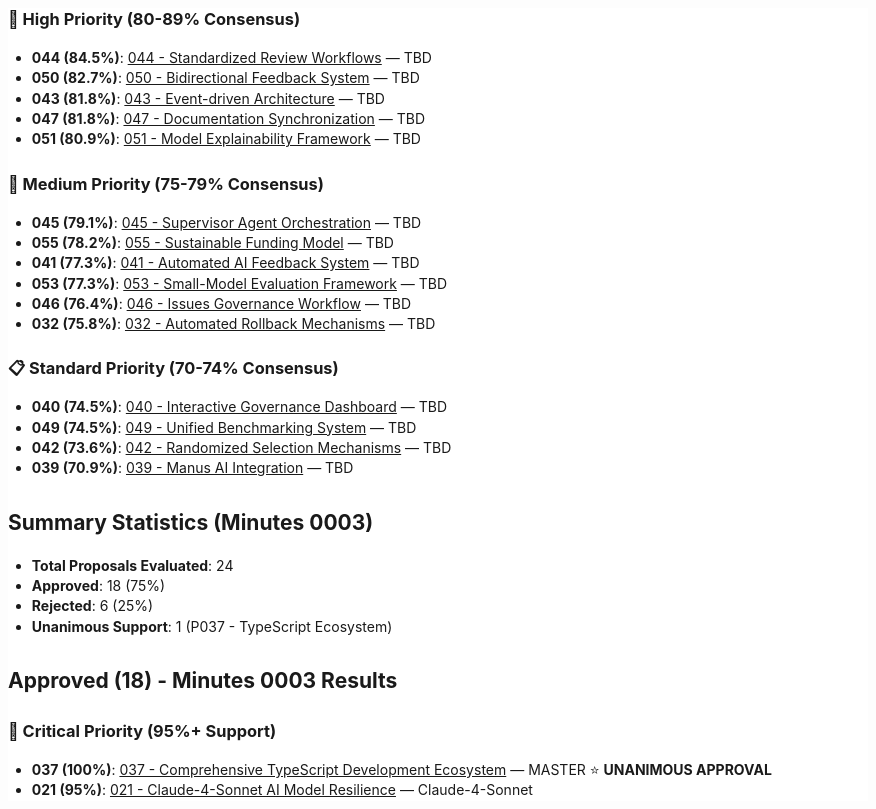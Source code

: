 ### 🥈 High Priority (80-89% Consensus)
- **044 (84.5%)**: [044 - Standardized Review Workflows](approved/044-standardized-review-workflows.md) — TBD
- **050 (82.7%)**: [050 - Bidirectional Feedback System](approved/050-bidirectional-feedback-system.md) — TBD
- **043 (81.8%)**: [043 - Event-driven Architecture](approved/043-event-driven-architecture.md) — TBD
- **047 (81.8%)**: [047 - Documentation Synchronization](approved/047-documentation-synchronization.md) — TBD
- **051 (80.9%)**: [051 - Model Explainability Framework](approved/051-model-explainability-framework.md) — TBD

### 🥉 Medium Priority (75-79% Consensus)
- **045 (79.1%)**: [045 - Supervisor Agent Orchestration](approved/045-supervisor-agent-orchestration.md) — TBD
- **055 (78.2%)**: [055 - Sustainable Funding Model](approved/055-sustainable-funding-model.md) — TBD
- **041 (77.3%)**: [041 - Automated AI Feedback System](approved/041-automated-ai-feedback-system.md) — TBD
- **053 (77.3%)**: [053 - Small-Model Evaluation Framework](approved/053-small-model-evaluation-framework.md) — TBD
- **046 (76.4%)**: [046 - Issues Governance Workflow](approved/046-issues-governance-workflow.md) — TBD
- **032 (75.8%)**: [032 - Automated Rollback Mechanisms](approved/032-automated-rollback-mechanisms.md) — TBD

### 📋 Standard Priority (70-74% Consensus)
- **040 (74.5%)**: [040 - Interactive Governance Dashboard](approved/040-interactive-governance-dashboard.md) — TBD
- **049 (74.5%)**: [049 - Unified Benchmarking System](approved/049-unified-benchmarking-system.md) — TBD
- **042 (73.6%)**: [042 - Randomized Selection Mechanisms](approved/042-randomized-selection-mechanisms.md) — TBD
- **039 (70.9%)**: [039 - Manus AI Integration](approved/039-manus-ai-integration.md) — TBD

## Summary Statistics (Minutes 0003)
- **Total Proposals Evaluated**: 24
- **Approved**: 18 (75%)
- **Rejected**: 6 (25%)
- **Unanimous Support**: 1 (P037 - TypeScript Ecosystem)

## Approved (18) - Minutes 0003 Results

### 🥇 Critical Priority (95%+ Support)
- **037 (100%)**: [037 - Comprehensive TypeScript Development Ecosystem](approved/037-typescript-standardization-proposal.md) — MASTER ⭐ **UNANIMOUS APPROVAL**
- **021 (95%)**: [021 - Claude-4-Sonnet AI Model Resilience](approved/021-claude-4-sonnet-ai-model-resilience.md) — Claude-4-Sonnet
